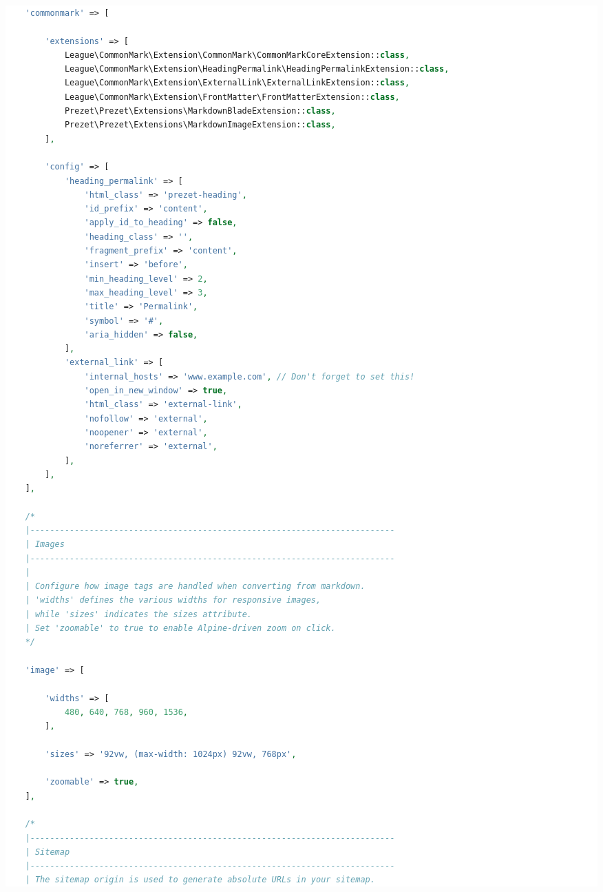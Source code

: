 ```php
    'commonmark' => [

        'extensions' => [
            League\CommonMark\Extension\CommonMark\CommonMarkCoreExtension::class,
            League\CommonMark\Extension\HeadingPermalink\HeadingPermalinkExtension::class,
            League\CommonMark\Extension\ExternalLink\ExternalLinkExtension::class,
            League\CommonMark\Extension\FrontMatter\FrontMatterExtension::class,
            Prezet\Prezet\Extensions\MarkdownBladeExtension::class,
            Prezet\Prezet\Extensions\MarkdownImageExtension::class,
        ],

        'config' => [
            'heading_permalink' => [
                'html_class' => 'prezet-heading',
                'id_prefix' => 'content',
                'apply_id_to_heading' => false,
                'heading_class' => '',
                'fragment_prefix' => 'content',
                'insert' => 'before',
                'min_heading_level' => 2,
                'max_heading_level' => 3,
                'title' => 'Permalink',
                'symbol' => '#',
                'aria_hidden' => false,
            ],
            'external_link' => [
                'internal_hosts' => 'www.example.com', // Don't forget to set this!
                'open_in_new_window' => true,
                'html_class' => 'external-link',
                'nofollow' => 'external',
                'noopener' => 'external',
                'noreferrer' => 'external',
            ],
        ],
    ],

    /*
    |--------------------------------------------------------------------------
    | Images
    |--------------------------------------------------------------------------
    |
    | Configure how image tags are handled when converting from markdown.
    | 'widths' defines the various widths for responsive images,
    | while 'sizes' indicates the sizes attribute.
    | Set 'zoomable' to true to enable Alpine-driven zoom on click.
    */

    'image' => [

        'widths' => [
            480, 640, 768, 960, 1536,
        ],

        'sizes' => '92vw, (max-width: 1024px) 92vw, 768px',

        'zoomable' => true,
    ],

    /*
    |--------------------------------------------------------------------------
    | Sitemap
    |--------------------------------------------------------------------------
    | The sitemap origin is used to generate absolute URLs in your sitemap.
```